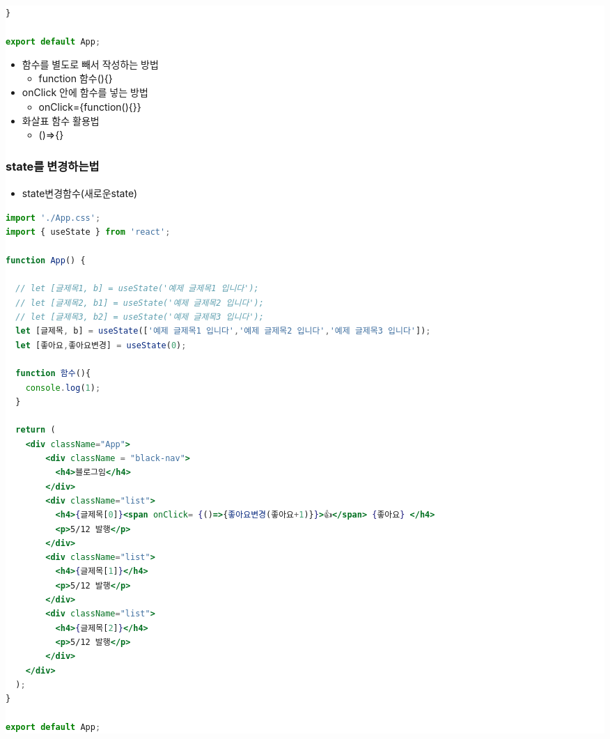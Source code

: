 ```jsx
}

export default App;
```

- 함수를 별도로 빼서 작성하는 방법
    - function 함수(){}
- onClick 안에 함수를 넣는 방법
    - onClick={function(){}}
- 화살표 함수 활용법
    - ()⇒{}

### state를 변경하는법

- state변경함수(새로운state)

```jsx
import './App.css';
import { useState } from 'react';

function App() {

  // let [글제목1, b] = useState('예제 글제목1 입니다');
  // let [글제목2, b1] = useState('예제 글제목2 입니다');
  // let [글제목3, b2] = useState('예제 글제목3 입니다');
  let [글제목, b] = useState(['예제 글제목1 입니다','예제 글제목2 입니다','예제 글제목3 입니다']);
  let [좋아요,좋아요변경] = useState(0);

  function 함수(){
    console.log(1);
  }

  return (
    <div className="App">
        <div className = "black-nav">
          <h4>블로그임</h4>
        </div>
        <div className="list">
          <h4>{글제목[0]}<span onClick= {()=>{좋아요변경(좋아요+1)}}>👍</span> {좋아요} </h4> 
          <p>5/12 발행</p>
        </div>
        <div className="list">
          <h4>{글제목[1]}</h4>
          <p>5/12 발행</p>
        </div>
        <div className="list">
          <h4>{글제목[2]}</h4>
          <p>5/12 발행</p>
        </div>
    </div>
  );
}

export default App;

```
